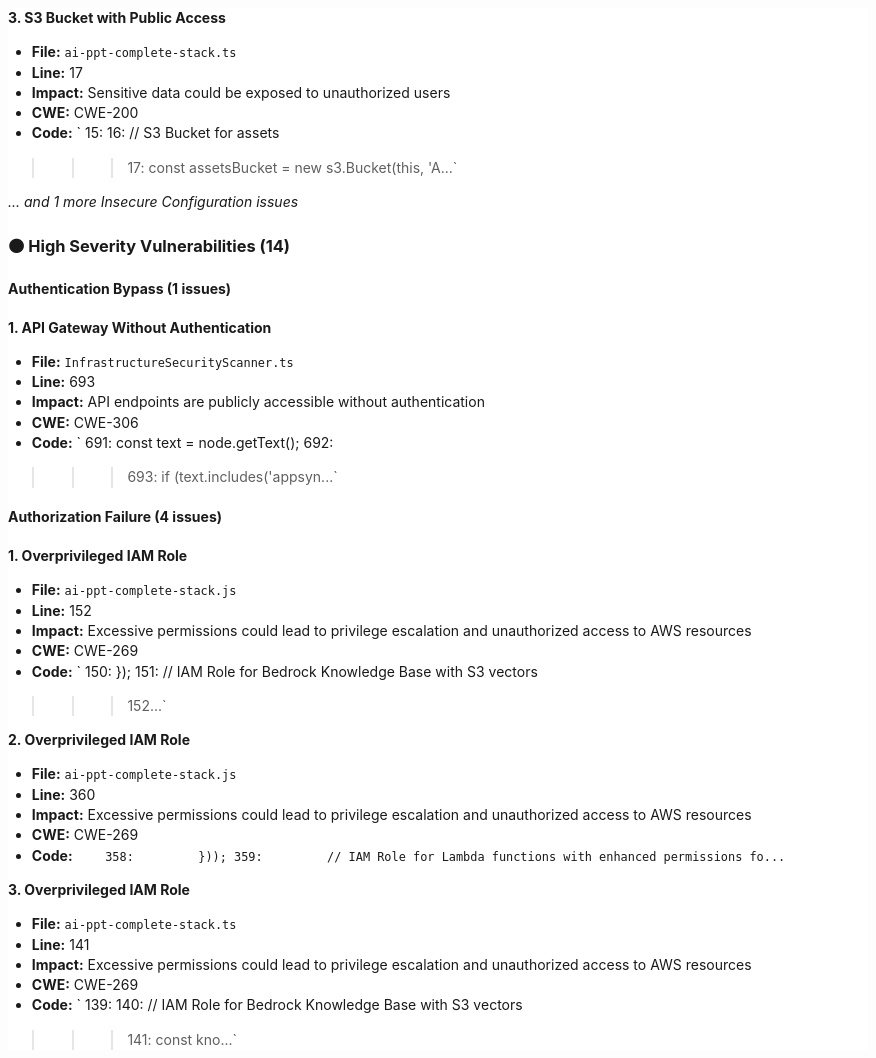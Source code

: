 **3. S3 Bucket with Public Access**
- **File:** `ai-ppt-complete-stack.ts`
- **Line:** 17
- **Impact:** Sensitive data could be exposed to unauthorized users
- **CWE:** CWE-200
- **Code:** `    15: 
    16:     // S3 Bucket for assets
>>> 17:     const assetsBucket = new s3.Bucket(this, 'A...`

*... and 1 more Insecure Configuration issues*

### 🟠 High Severity Vulnerabilities (14)

#### Authentication Bypass (1 issues)

**1. API Gateway Without Authentication**
- **File:** `InfrastructureSecurityScanner.ts`
- **Line:** 693
- **Impact:** API endpoints are publicly accessible without authentication
- **CWE:** CWE-306
- **Code:** `    691:       const text = node.getText();
    692:       
>>> 693:       if (text.includes('appsyn...`

#### Authorization Failure (4 issues)

**1. Overprivileged IAM Role**
- **File:** `ai-ppt-complete-stack.js`
- **Line:** 152
- **Impact:** Excessive permissions could lead to privilege escalation and unauthorized access to AWS resources
- **CWE:** CWE-269
- **Code:** `    150:         });
    151:         // IAM Role for Bedrock Knowledge Base with S3 vectors
>>> 152...`

**2. Overprivileged IAM Role**
- **File:** `ai-ppt-complete-stack.js`
- **Line:** 360
- **Impact:** Excessive permissions could lead to privilege escalation and unauthorized access to AWS resources
- **CWE:** CWE-269
- **Code:** `    358:         }));
    359:         // IAM Role for Lambda functions with enhanced permissions fo...`

**3. Overprivileged IAM Role**
- **File:** `ai-ppt-complete-stack.ts`
- **Line:** 141
- **Impact:** Excessive permissions could lead to privilege escalation and unauthorized access to AWS resources
- **CWE:** CWE-269
- **Code:** `    139: 
    140:     // IAM Role for Bedrock Knowledge Base with S3 vectors
>>> 141:     const kno...`
